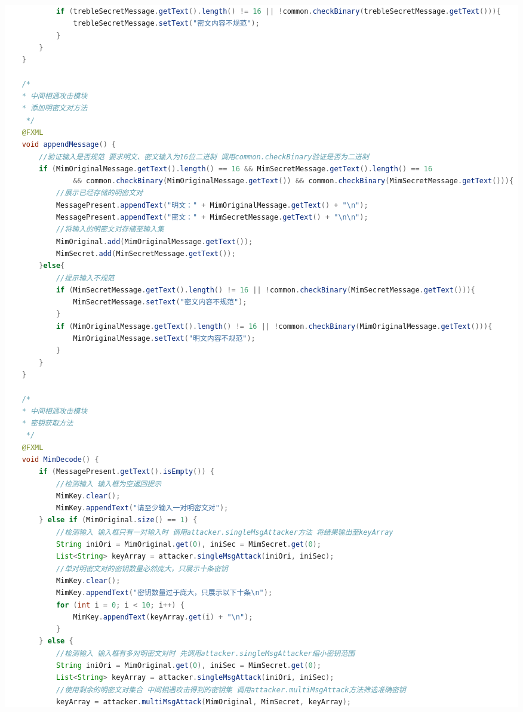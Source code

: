 ```java
            if (trebleSecretMessage.getText().length() != 16 || !common.checkBinary(trebleSecretMessage.getText())){
                trebleSecretMessage.setText("密文内容不规范");
            }
        }
    }

    /*
    * 中间相遇攻击模块
    * 添加明密文对方法
     */
    @FXML
    void appendMessage() {
        //验证输入是否规范 要求明文、密文输入为16位二进制 调用common.checkBinary验证是否为二进制
        if (MimOriginalMessage.getText().length() == 16 && MimSecretMessage.getText().length() == 16
                && common.checkBinary(MimOriginalMessage.getText()) && common.checkBinary(MimSecretMessage.getText())){
            //展示已经存储的明密文对
            MessagePresent.appendText("明文：" + MimOriginalMessage.getText() + "\n");
            MessagePresent.appendText("密文：" + MimSecretMessage.getText() + "\n\n");
            //将输入的明密文对存储至输入集
            MimOriginal.add(MimOriginalMessage.getText());
            MimSecret.add(MimSecretMessage.getText());
        }else{
            //提示输入不规范
            if (MimSecretMessage.getText().length() != 16 || !common.checkBinary(MimSecretMessage.getText())){
                MimSecretMessage.setText("密文内容不规范");
            }
            if (MimOriginalMessage.getText().length() != 16 || !common.checkBinary(MimOriginalMessage.getText())){
                MimOriginalMessage.setText("明文内容不规范");
            }
        }
    }

    /*
    * 中间相遇攻击模块
    * 密钥获取方法
     */
    @FXML
    void MimDecode() {
        if (MessagePresent.getText().isEmpty()) {
            //检测输入 输入框为空返回提示
            MimKey.clear();
            MimKey.appendText("请至少输入一对明密文对");
        } else if (MimOriginal.size() == 1) {
            //检测输入 输入框只有一对输入时 调用attacker.singleMsgAttacker方法 将结果输出至keyArray
            String iniOri = MimOriginal.get(0), iniSec = MimSecret.get(0);
            List<String> keyArray = attacker.singleMsgAttack(iniOri, iniSec);
            //单对明密文对的密钥数量必然庞大，只展示十条密钥
            MimKey.clear();
            MimKey.appendText("密钥数量过于庞大，只展示以下十条\n");
            for (int i = 0; i < 10; i++) {
                MimKey.appendText(keyArray.get(i) + "\n");
            }
        } else {
            //检测输入 输入框有多对明密文对时 先调用attacker.singleMsgAttacker缩小密钥范围
            String iniOri = MimOriginal.get(0), iniSec = MimSecret.get(0);
            List<String> keyArray = attacker.singleMsgAttack(iniOri, iniSec);
            //使用剩余的明密文对集合 中间相遇攻击得到的密钥集 调用attacker.multiMsgAttack方法筛选准确密钥
            keyArray = attacker.multiMsgAttack(MimOriginal, MimSecret, keyArray);
```